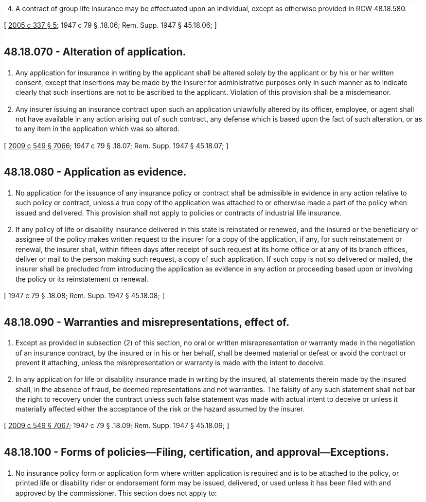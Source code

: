 4. A contract of group life insurance may be effectuated upon an individual, except as otherwise provided in RCW 48.18.580.

\[ [2005 c 337 § 5](http://lawfilesext.leg.wa.gov/biennium/2005-06/Pdf/Bills/Session%20Laws/Senate/5196.SL.pdf?cite=2005%20c%20337%20§%205); 1947 c 79 § .18.06; Rem. Supp. 1947 § 45.18.06; \]

## 48.18.070 - Alteration of application.
1. Any application for insurance in writing by the applicant shall be altered solely by the applicant or by his or her written consent, except that insertions may be made by the insurer for administrative purposes only in such manner as to indicate clearly that such insertions are not to be ascribed to the applicant. Violation of this provision shall be a misdemeanor.

2. Any insurer issuing an insurance contract upon such an application unlawfully altered by its officer, employee, or agent shall not have available in any action arising out of such contract, any defense which is based upon the fact of such alteration, or as to any item in the application which was so altered.

\[ [2009 c 549 § 7066](http://lawfilesext.leg.wa.gov/biennium/2009-10/Pdf/Bills/Session%20Laws/Senate/5038.SL.pdf?cite=2009%20c%20549%20§%207066); 1947 c 79 § .18.07; Rem. Supp. 1947 § 45.18.07; \]

## 48.18.080 - Application as evidence.
1. No application for the issuance of any insurance policy or contract shall be admissible in evidence in any action relative to such policy or contract, unless a true copy of the application was attached to or otherwise made a part of the policy when issued and delivered. This provision shall not apply to policies or contracts of industrial life insurance.

2. If any policy of life or disability insurance delivered in this state is reinstated or renewed, and the insured or the beneficiary or assignee of the policy makes written request to the insurer for a copy of the application, if any, for such reinstatement or renewal, the insurer shall, within fifteen days after receipt of such request at its home office or at any of its branch offices, deliver or mail to the person making such request, a copy of such application. If such copy is not so delivered or mailed, the insurer shall be precluded from introducing the application as evidence in any action or proceeding based upon or involving the policy or its reinstatement or renewal.

\[ 1947 c 79 § .18.08; Rem. Supp. 1947 § 45.18.08; \]

## 48.18.090 - Warranties and misrepresentations, effect of.
1. Except as provided in subsection (2) of this section, no oral or written misrepresentation or warranty made in the negotiation of an insurance contract, by the insured or in his or her behalf, shall be deemed material or defeat or avoid the contract or prevent it attaching, unless the misrepresentation or warranty is made with the intent to deceive.

2. In any application for life or disability insurance made in writing by the insured, all statements therein made by the insured shall, in the absence of fraud, be deemed representations and not warranties. The falsity of any such statement shall not bar the right to recovery under the contract unless such false statement was made with actual intent to deceive or unless it materially affected either the acceptance of the risk or the hazard assumed by the insurer.

\[ [2009 c 549 § 7067](http://lawfilesext.leg.wa.gov/biennium/2009-10/Pdf/Bills/Session%20Laws/Senate/5038.SL.pdf?cite=2009%20c%20549%20§%207067); 1947 c 79 § .18.09; Rem. Supp. 1947 § 45.18.09; \]

## 48.18.100 - Forms of policies—Filing, certification, and approval—Exceptions.
1. No insurance policy form or application form where written application is required and is to be attached to the policy, or printed life or disability rider or endorsement form may be issued, delivered, or used unless it has been filed with and approved by the commissioner. This section does not apply to:
